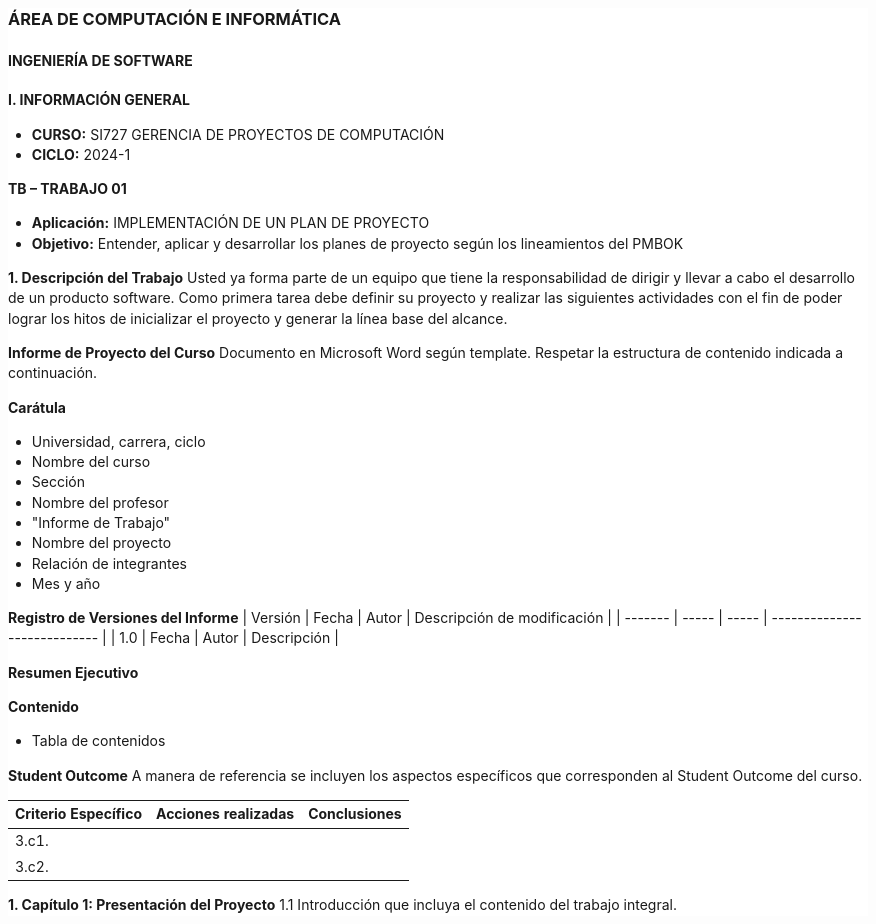 ### ÁREA DE COMPUTACIÓN E INFORMÁTICA
#### INGENIERÍA DE SOFTWARE

**I. INFORMACIÓN GENERAL**
- **CURSO:** SI727 GERENCIA DE PROYECTOS DE COMPUTACIÓN
- **CICLO:** 2024-1

**TB – TRABAJO 01**
- **Aplicación:** IMPLEMENTACIÓN DE UN PLAN DE PROYECTO
- **Objetivo:** Entender, aplicar y desarrollar los planes de proyecto según los lineamientos del PMBOK

**1. Descripción del Trabajo**
Usted ya forma parte de un equipo que tiene la responsabilidad de dirigir y llevar a cabo el desarrollo de un producto software. Como primera tarea debe definir su proyecto y realizar las siguientes actividades con el fin de poder lograr los hitos de inicializar el proyecto y generar la línea base del alcance.

**Informe de Proyecto del Curso**
Documento en Microsoft Word según template. Respetar la estructura de contenido indicada a continuación.

**Carátula**
- Universidad, carrera, ciclo
- Nombre del curso
- Sección
- Nombre del profesor
- "Informe de Trabajo"
- Nombre del proyecto
- Relación de integrantes
- Mes y año

**Registro de Versiones del Informe**
| Versión | Fecha | Autor | Descripción de modificación |
| ------- | ----- | ----- | ---------------------------- |
| 1.0     | Fecha | Autor | Descripción                 |

**Resumen Ejecutivo**

**Contenido**
- Tabla de contenidos

**Student Outcome**
A manera de referencia se incluyen los aspectos específicos que corresponden al Student Outcome del curso.

| Criterio Específico | Acciones realizadas | Conclusiones |
| ------------------- | ------------------- | ------------ |
| 3.c1.               |                     |              |
| 3.c2.               |                     |              |

**1. Capítulo 1: Presentación del Proyecto**
1.1 Introducción que incluya el contenido del trabajo integral.
